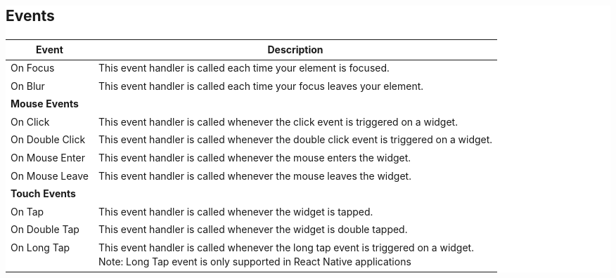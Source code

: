 ## Events

| Event | Description |
| --- | --- |
| On Focus | This event handler is called each time your element is focused. |
| On Blur | This event handler is called each time your focus leaves your element. |
| **Mouse Events** |
| On Click | This event handler is called whenever the click event is triggered on a widget. |
| On Double Click | This event handler is called whenever the double click event is triggered on a widget. |
| On Mouse Enter | This event handler is called whenever the mouse enters the widget. |
| On Mouse Leave | This event handler is called whenever the mouse leaves the widget. |
| **Touch Events** |
| On Tap | This event handler is called whenever the widget is tapped. |
| On Double Tap | This event handler is called whenever the widget is double tapped. |
| On Long Tap | This event handler is called whenever the long tap event is triggered on a widget. <br> Note: Long Tap event is only supported in React Native applications|

